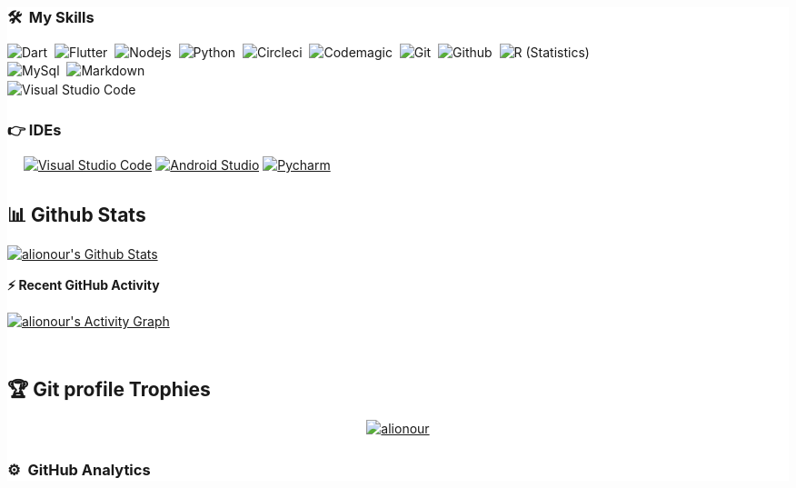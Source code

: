 ### 🛠 &nbsp;My Skills
![Dart](https://img.shields.io/badge/-Dart-05122A?style=flat&logo=dart)&nbsp;
![Flutter](https://img.shields.io/badge/-Flutter-05122A?style=flat&logo=flutter)&nbsp;
![Nodejs](https://img.shields.io/badge/-Nodejs-05122A?style=flat&logo=node.js)&nbsp;
![Python](https://img.shields.io/badge/-Python-05122A?style=flat&logo=python)&nbsp;
![Circleci](https://img.shields.io/badge/-Circleci-05122A?style=flat&logo=circleci)&nbsp;
![Codemagic](https://img.shields.io/badge/-Codemagic-05122A?style=flat&logo=codemagic&logoColor=FFA518)&nbsp;
![Git](https://img.shields.io/badge/-Git-05122A?style=flat&logo=git&logoColor=A8B9CC)&nbsp;
![Github](https://img.shields.io/badge/-Github-05122A?style=flat&logo=github&logoColor=A8B9CC)&nbsp;
![R (Statistics)](https://img.shields.io/badge/-R-05122A?style=flat&logo=R&logoColor=276DC3)\
![MySql](https://img.shields.io/badge/-MySql-05122A?style=flat&logo=mysql)&nbsp;
![Markdown](https://img.shields.io/badge/-Markdown-05122A?style=flat&logo=markdown)\
![Visual Studio Code](https://img.shields.io/badge/-Visual%20Studio%20Code-05122A?style=flat&logo=visual-studio-code&logoColor=007ACC)&nbsp;


 ### 👉 IDEs
 
<p align="start">
&emsp;
    <a href="#"><img alt="Visual Studio Code" src="https://img.shields.io/badge/Visual%20Studio%20Code-0078d7.svg?style=plastic&logo=visual-studio-code&logoColor=white"></a>
    <a href="#"><img alt="Android Studio" src="https://img.shields.io/badge/Android%20Studio-0078d7.svg?style=plastic&logo=android-studio&logoColor=white"></a>
    <a href="#"><img alt="Pycharm" src="https://img.shields.io/badge/Pycharm-0078d7.svg?style=plastic&logo=pycharm&logoColor=white"></a>
</p>

## 📊 Github Stats

<a href="https://git.io/streak-stats"><img alt="alionour's Github Stats" src="http://github-readme-streak-stats.herokuapp.com?user=alionour&theme=tokyonight_duo" height="192px"/></a>
<br/>

<summary><b>⚡ Recent GitHub Activity</b></summary>
<br/>
<a href="https://github.com/alionour"><img alt="alionour's Activity Graph" src="https://activity-graph.herokuapp.com/graph?username=alionour&custom_title=alionour's%20Contribution%20Graph&theme=react-dark" /></a>
<br/>
<br/>

## :trophy: Git profile Trophies

<p align="center"> <a href="https://github.com/ryo-ma/github-profile-trophy"><img src="https://github-profile-trophy.vercel.app/?username=alionour&layout=compact&theme=algolia" alt="alionour" /></a> </p>
	

### ⚙️ &nbsp;GitHub Analytics
